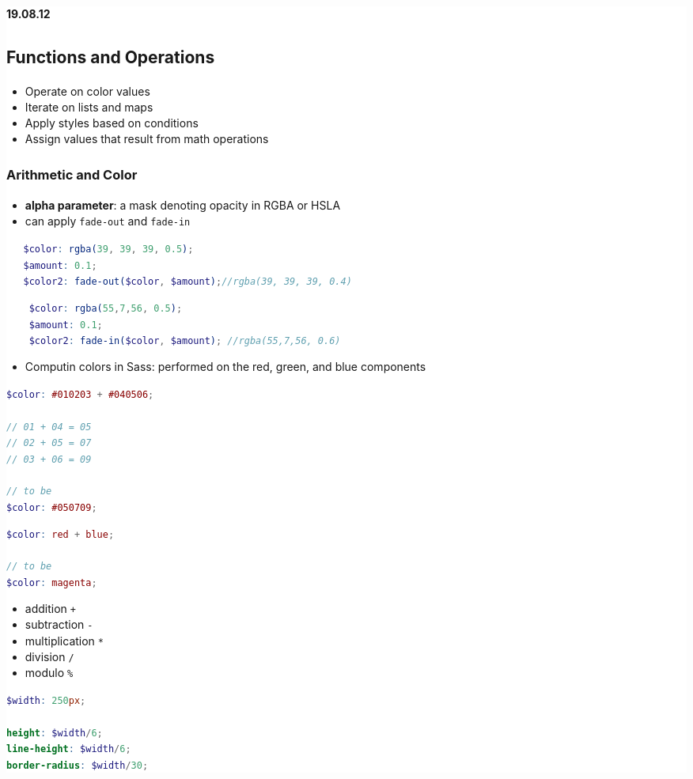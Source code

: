 #### 19.08.12

## Functions and Operations

- Operate on color values
- Iterate on lists and maps
- Apply styles based on conditions
- Assign values that result from math operations


### Arithmetic and Color
- __alpha parameter__: a mask denoting opacity in RGBA or HSLA
- can apply `fade-out` and `fade-in`

```scss
   $color: rgba(39, 39, 39, 0.5);
   $amount: 0.1;
   $color2: fade-out($color, $amount);//rgba(39, 39, 39, 0.4) 
```
```scss
    $color: rgba(55,7,56, 0.5);
    $amount: 0.1;
    $color2: fade-in($color, $amount); //rgba(55,7,56, 0.6)
```

- Computin colors in Sass:  performed on the red, green, and blue components
  
```scss
$color: #010203 + #040506;

// 01 + 04 = 05
// 02 + 05 = 07
// 03 + 06 = 09

// to be
$color: #050709;
```

```scss
$color: red + blue;

// to be
$color: magenta;
```

- addition `+`
- subtraction `-`
- multiplication `*`
- division `/`
- modulo `%`

```scss
$width: 250px;

height: $width/6;
line-height: $width/6;
border-radius: $width/30;
```

